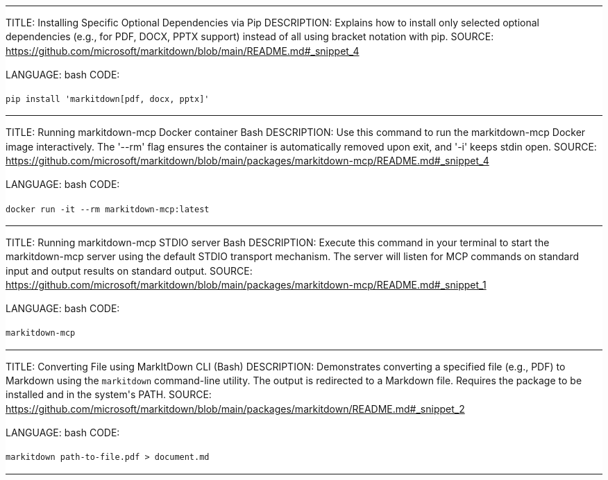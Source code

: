 ----------------------------------------

TITLE: Installing Specific Optional Dependencies via Pip
DESCRIPTION: Explains how to install only selected optional dependencies (e.g., for PDF, DOCX, PPTX support) instead of all using bracket notation with pip.
SOURCE: https://github.com/microsoft/markitdown/blob/main/README.md#_snippet_4

LANGUAGE: bash
CODE:
```
pip install 'markitdown[pdf, docx, pptx]'
```

----------------------------------------

TITLE: Running markitdown-mcp Docker container Bash
DESCRIPTION: Use this command to run the markitdown-mcp Docker image interactively. The '--rm' flag ensures the container is automatically removed upon exit, and '-i' keeps stdin open.
SOURCE: https://github.com/microsoft/markitdown/blob/main/packages/markitdown-mcp/README.md#_snippet_4

LANGUAGE: bash
CODE:
```
docker run -it --rm markitdown-mcp:latest
```

----------------------------------------

TITLE: Running markitdown-mcp STDIO server Bash
DESCRIPTION: Execute this command in your terminal to start the markitdown-mcp server using the default STDIO transport mechanism. The server will listen for MCP commands on standard input and output results on standard output.
SOURCE: https://github.com/microsoft/markitdown/blob/main/packages/markitdown-mcp/README.md#_snippet_1

LANGUAGE: bash
CODE:
```
markitdown-mcp
```

----------------------------------------

TITLE: Converting File using MarkItDown CLI (Bash)
DESCRIPTION: Demonstrates converting a specified file (e.g., PDF) to Markdown using the `markitdown` command-line utility. The output is redirected to a Markdown file. Requires the package to be installed and in the system's PATH.
SOURCE: https://github.com/microsoft/markitdown/blob/main/packages/markitdown/README.md#_snippet_2

LANGUAGE: bash
CODE:
```
markitdown path-to-file.pdf > document.md
```

----------------------------------------
